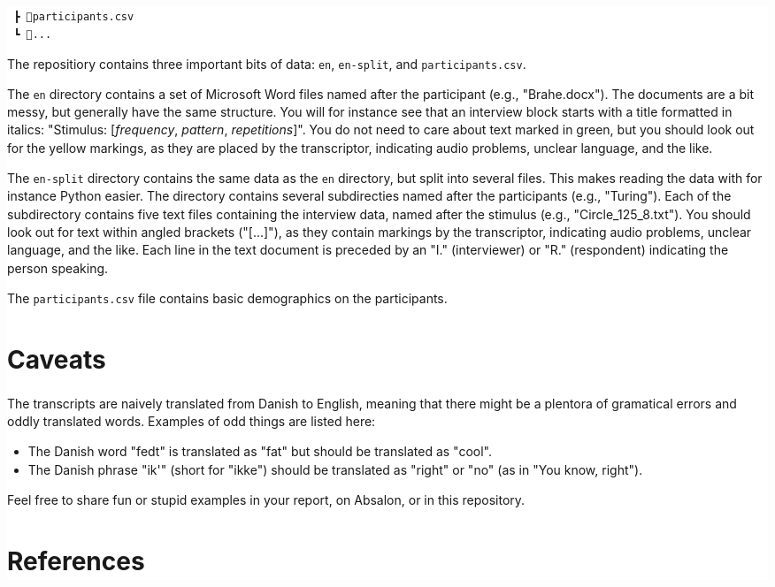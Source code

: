 ```
 ┣ 📜participants.csv
 ┗ 📜...
```
The repositiory contains three important bits of data: ``en``, ``en-split``, and ``participants.csv``.

The ``en`` directory contains a set of Microsoft Word files named after the participant (e.g., "Brahe.docx"). The documents are a bit messy, but generally have the same structure. You will for instance see that an interview block starts with a title formatted in italics: "Stimulus: [*frequency*, *pattern*, *repetitions*]". You do not need to care about text marked in green, but you should look out for the yellow markings, as they are placed by the transcriptor, indicating audio problems, unclear language, and the like.

The ``en-split`` directory contains the same data as the ``en`` directory, but split into several files. This makes reading the data with for instance Python easier. The directory contains several subdirecties named after the participants (e.g., "Turing"). Each of the subdirectory contains five text files containing the interview data, named after the stimulus (e.g., "Circle_125_8.txt"). You should look out for text within angled brackets ("[...]"), as they contain markings by the transcriptor, indicating audio problems, unclear language, and the like. Each line in the text document is preceded by an "I." (interviewer) or "R." (respondent) indicating the person speaking.

The ``participants.csv`` file contains basic demographics on the participants.


# Caveats

The transcripts are naively translated from Danish to English, meaning that there might be a plentora of gramatical errors and oddly translated words. Examples of odd things are listed here:
- The Danish word "fedt" is translated as "fat" but should be translated as "cool".
- The Danish phrase "ik'" (short for "ikke") should be translated as "right" or "no" (as in "You know, right").

Feel free to share fun or stupid examples in your report, on Absalon, or in this repository.

# References

[^1]: I. Rutten, W. Frier, L. Van den Bogaert, and D. Geerts, ‘Invisible Touch: How Identifiable are Mid-Air Haptic Shapes?’, in Extended Abstracts of the 2019 CHI Conference on Human Factors in Computing Systems, New York, NY, USA, May 2019, pp. 1–6. doi: 10.1145/3290607.3313004.
[^2]: T. Howard, M. Marchal, A. Lecuyer, and C. Pacchierotti, ‘PUMAH: Pan-Tilt Ultrasound Mid-Air Haptics for Larger Interaction Workspace in Virtual Reality’, IEEE Trans. Haptics, vol. 13, no. 1, pp. 38–44, Jan. 2020, doi: 10.1109/TOH.2019.2963028.
[^3]: I. Rakkolainen, E. Freeman, A. Sand, R. Raisamo, and S. Brewster, ‘A Survey of Mid-Air Ultrasound Haptics and Its Applications’, IEEE Trans. Haptics, pp. 1–1, 2020, doi: 10.1109/TOH.2020.3018754.
[^4]: A. B. Vallbo and R. Johansson, ‘Properties of cutaneous mechanoreceptors in the human hand related to touch sensation’, Human neurobiology, vol. 3, pp. 3–14, Feb. 1984.
[^5]: G. Corniani and H. P. Saal, ‘Tactile innervation densities across the whole body’, Journal of Neurophysiology, vol. 124, no. 4, pp. 1229–1240, Sep. 2020, doi: 10.1152/jn.00313.2020.
[^6]: G. A. Gescheider, S. J. Bolanowski, and K. r. Hardick, ‘The frequency selectivity of information-processing channels in the tactile sensory system’, null, vol. 18, no. 3, pp. 191–201, Jan. 2001, doi: 10.1080/01421590120072187.
[^7]: M. Obrist, S. A. Seah, and S. Subramanian, ‘Talking about tactile experiences’, in Proceedings of the SIGCHI Conference on Human Factors in Computing Systems, Paris France, Apr. 2013, pp. 1659–1668. doi: 10.1145/2470654.2466220.
[^8]: W. Frier, D. Pittera, D. Ablart, M. Obrist, and S. Subramanian, ‘Sampling Strategy for Ultrasonic Mid-Air Haptics’, in Proceedings of the 2019 CHI Conference on Human Factors in Computing Systems, New York, NY, USA, May 2019, pp. 1–11. doi: 10.1145/3290605.3300351.
[^9]: C. Petitmengin, ‘Describing one’s subjective experience in the second person: An interview method for the science of consciousness’, Phenom Cogn Sci, vol. 5, no. 3, pp. 229–269, Dec. 2006, doi: 10.1007/s11097-006-9022-2.
[^10]: P. Vermersch, L’entretien d’explicitation. Issy-les-Moulineaux: ESF, 1994.
[^11]: P. Vermersch, The explicitation interview. 2018.
[^12]: M. Prpa, S. Fdili-Alaoui, T. Schiphorst, and P. Pasquier, ‘Articulating Experience: Reflections from Experts Applying Micro-Phenomenology to Design Research in HCI’, in Proceedings of the 2020 CHI Conference on Human Factors in Computing Systems, New York, NY, USA, Apr. 2020, pp. 1–14. doi: 10.1145/3313831.3376664.
[^13]: J. Knibbe, J. Schjerlund, M. Petraeus, and K. Hornbæk, ‘The Dream is Collapsing: The Experience of Exiting VR’, in Proceedings of the 2018 CHI Conference on Human Factors in Computing Systems, New York, NY, USA, Apr. 2018, pp. 1–13. doi: 10.1145/3173574.3174057.
[^14]: T. Hogan, U. Hinrichs, and E. Hornecker, ‘The Elicitation Interview Technique: Capturing People’s Experiences of Data Representations’, IEEE Transactions on Visualization and Computer Graphics, vol. 22, no. 12, pp. 2579–2593, Dec. 2016, doi: 10.1109/TVCG.2015.2511718.
[^15]: C. Petitmengin, A. Remillieux, and C. Valenzuela-Moguillansky, ‘Discovering the structures of lived experience’, Phenom Cogn Sci, vol. 18, no. 4, pp. 691–730, Sep. 2019, doi: 10.1007/s11097-018-9597-4.
[^16]: M. Obrist, R. Comber, S. Subramanian, B. Piqueras-Fiszman, C. Velasco, and C. Spence, ‘Temporal, affective, and embodied characteristics of taste experiences: a framework for design’, in Proceedings of the SIGCHI Conference on Human Factors in Computing Systems, New York, NY, USA, Apr. 2014, pp. 2853–2862. doi: 10.1145/2556288.2557007.
[^17]: J. Knibbe, A. Alsmith, and K. Hornbæk, ‘Experiencing Electrical Muscle Stimulation’, Proc. ACM Interact. Mob. Wearable Ubiquitous Technol., vol. 2, no. 3, pp. 1–14, Sep. 2018, doi: 10.1145/3264928.
